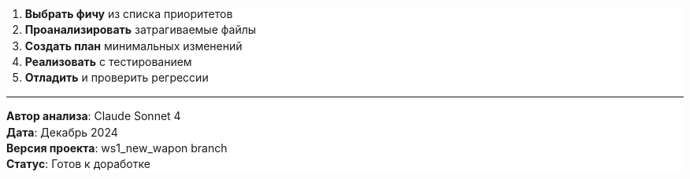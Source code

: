 1. **Выбрать фичу** из списка приоритетов
2. **Проанализировать** затрагиваемые файлы
3. **Создать план** минимальных изменений
4. **Реализовать** с тестированием
5. **Отладить** и проверить регрессии

---

**Автор анализа**: Claude Sonnet 4  
**Дата**: Декабрь 2024  
**Версия проекта**: ws1_new_wapon branch  
**Статус**: Готов к доработке
